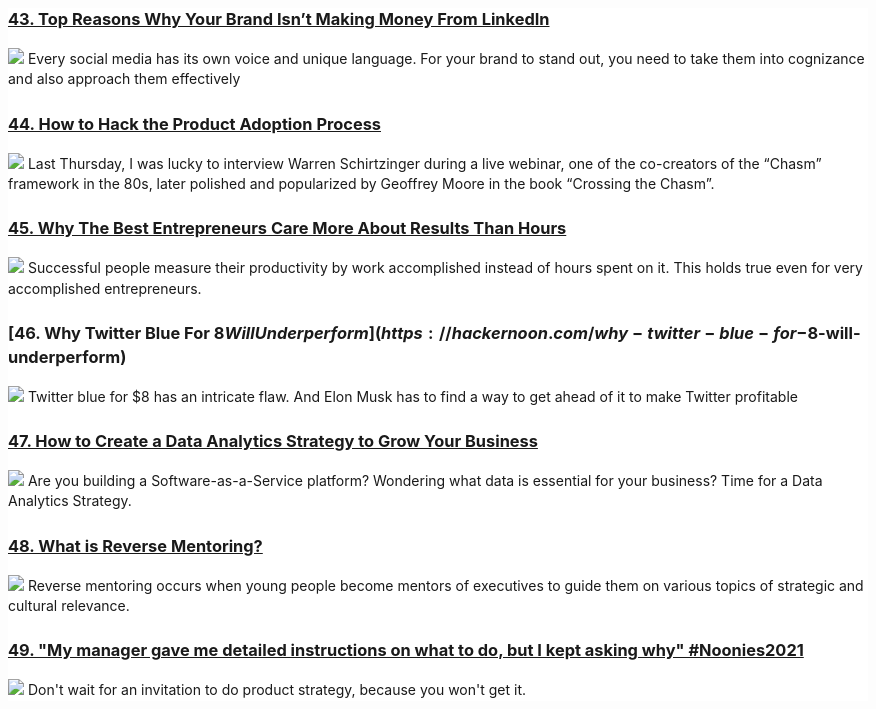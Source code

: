 ### [43. Top Reasons Why Your Brand Isn’t Making Money From LinkedIn](https://hackernoon.com/top-reasons-why-your-brand-isnt-making-money-from-linkedin)
![](https://cdn.hackernoon.com/images/twNzKPag3IMPWsDTA2etEWfkGFs1-z693rn4.jpeg)
Every social media has its own voice and unique language. For your brand to stand out, you need to take them into cognizance and also approach them effectively 

### [44. How to Hack the Product Adoption Process](https://hackernoon.com/how-to-hack-product-adoption-process-001f3ud4)
![](https://firebasestorage.googleapis.com/v0/b/hackernoon-app.appspot.com/o/images%2FspPtT7sHsbTqlbKS8GmuXQc3vpu2-u61t3epw.jpeg?alt=media&token=16fc39d1-0b5a-4e0c-b8ea-5c1b24bc9ad6)
Last Thursday, I was lucky to interview Warren Schirtzinger during a live webinar, one of the co-creators of the “Chasm” framework in the 80s, later polished and popularized by Geoffrey Moore in the book “Crossing the Chasm”.

### [45. Why The Best Entrepreneurs Care More About Results Than Hours](https://hackernoon.com/why-the-best-entrepreneurs-care-more-about-results-than-hours)
![](https://cdn.hackernoon.com/images/uwdds9GP9oRGK8rZBtabE59fB8P2-ep93ow1.jpeg)
Successful people measure their productivity by work accomplished instead of hours spent on it. This holds true even for very accomplished entrepreneurs.

### [46. Why Twitter Blue For $8 Will Underperform](https://hackernoon.com/why-twitter-blue-for-$8-will-underperform)
![](https://cdn.hackernoon.com/images/hxy8qxsZMaPAcd2AeFKkNOE9OLu1-6h92isx.jpeg)
Twitter blue for $8 has an intricate flaw. And Elon Musk has to find a way to get ahead of it to make Twitter profitable

### [47. How to Create a Data Analytics Strategy to Grow Your Business](https://hackernoon.com/how-to-create-a-data-analytics-strategy-to-grow-your-business)
![](https://cdn.hackernoon.com/images/VXF0WwMoalPlnlRQxeD9f0v88C52-7p03ydk.jpeg)
Are you building a Software-as-a-Service platform? Wondering what data is essential for your business? Time for a Data Analytics Strategy.

### [48. What is Reverse Mentoring?](https://hackernoon.com/what-is-reverse-mentoring)
![](https://cdn.hackernoon.com/images/N0ENUd29UdNJCFcl7GnmZHdk2fA2-5493kgn.jpeg)
Reverse mentoring occurs when young people become mentors of executives to guide them on various topics of strategic and cultural relevance.

### [49. "My manager gave me detailed instructions on what to do, but I kept asking why" #Noonies2021](https://hackernoon.com/my-manager-gave-me-detailed-instructions-on-what-to-do-but-i-kept-asking-why-noonies2021)
![](https://cdn.hackernoon.com/images/M6G22rxQzLTqx37eMqcSVG1Ybvj2-5l03oj4.jpeg)
Don't wait for an invitation to do product strategy, because you won't get it. 
